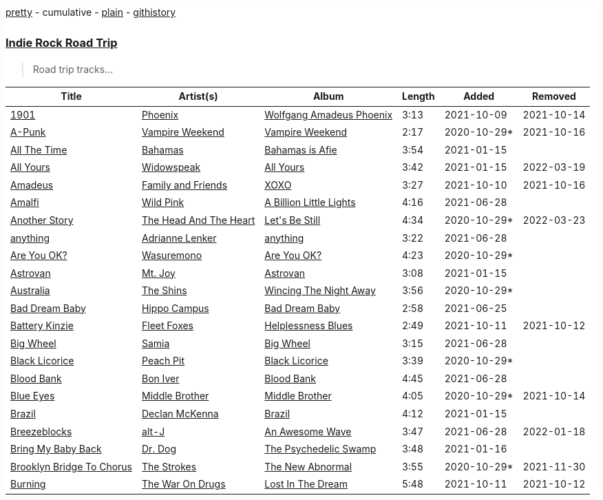 [pretty](/playlists/pretty/37i9dQZF1DWUoqEG4WY6ce.md) - cumulative - [plain](/playlists/plain/37i9dQZF1DWUoqEG4WY6ce) - [githistory](https://github.githistory.xyz/mackorone/spotify-playlist-archive/blob/main/playlists/plain/37i9dQZF1DWUoqEG4WY6ce)

### [Indie Rock Road Trip](https://open.spotify.com/playlist/6F0FKB0rzLUKWZk3Oa8sA0)

> Road trip tracks...

| Title | Artist(s) | Album | Length | Added | Removed |
|---|---|---|---|---|---|
| [1901](https://open.spotify.com/track/5JtPGzRgrWxkXX9LoROq3d) | [Phoenix](https://open.spotify.com/artist/1xU878Z1QtBldR7ru9owdU) | [Wolfgang Amadeus Phoenix](https://open.spotify.com/album/6YXmQrXOjJoMheJ2IA5NqK) | 3:13 | 2021-10-09 | 2021-10-14 |
| [A\-Punk](https://open.spotify.com/track/1595LW73XBxkRk2ciQOHfr) | [Vampire Weekend](https://open.spotify.com/artist/5BvJzeQpmsdsFp4HGUYUEx) | [Vampire Weekend](https://open.spotify.com/album/7JcfNKXoHSaog85a1hd4lx) | 2:17 | 2020-10-29\* | 2021-10-16 |
| [All The Time](https://open.spotify.com/track/40WXqoyOLAAugGmJWZU1FY) | [Bahamas](https://open.spotify.com/artist/4C50EbCS11M0VbGyH3OfLt) | [Bahamas is Afie](https://open.spotify.com/album/5UXWs03dk4KTJioTAqQKWv) | 3:54 | 2021-01-15 |  |
| [All Yours](https://open.spotify.com/track/1LAzF3sa7k3QrOKtpCVgLJ) | [Widowspeak](https://open.spotify.com/artist/5ZW7HlSuZz8ng2X21cXbdP) | [All Yours](https://open.spotify.com/album/3P2vcYCOMzyQThpAnmCTi2) | 3:42 | 2021-01-15 | 2022-03-19 |
| [Amadeus](https://open.spotify.com/track/4F9jpNQDKRFoyM4Ebpni6S) | [Family and Friends](https://open.spotify.com/artist/2AmW5LU0vqfHoN2qvghRFe) | [XOXO](https://open.spotify.com/album/1SX20zgyjlyqjHSzOTmqxf) | 3:27 | 2021-10-10 | 2021-10-16 |
| [Amalfi](https://open.spotify.com/track/6eEqRaK4SQWJ4vJjc4295m) | [Wild Pink](https://open.spotify.com/artist/2BS3fywRW33o5GygfzZaOZ) | [A Billion Little Lights](https://open.spotify.com/album/5Hj9DO1au6m5BcdosyjODG) | 4:16 | 2021-06-28 |  |
| [Another Story](https://open.spotify.com/track/1JxNWpK9xTWKRPoYTIX4Qk) | [The Head And The Heart](https://open.spotify.com/artist/0n94vC3S9c3mb2HyNAOcjg) | [Let's Be Still](https://open.spotify.com/album/1SUZhiJWtX4NKS0KChC0vf) | 4:34 | 2020-10-29\* | 2022-03-23 |
| [anything](https://open.spotify.com/track/4DtEcOoqORcOaiYl4HQGsS) | [Adrianne Lenker](https://open.spotify.com/artist/4aKWmkWAKviFlyvHYPTNQY) | [anything](https://open.spotify.com/album/2e3TrMSoC2IdX6tksQwpls) | 3:22 | 2021-06-28 |  |
| [Are You OK?](https://open.spotify.com/track/1sygfNN1Uw3kWlmTqC3PJY) | [Wasuremono](https://open.spotify.com/artist/1i9EknSbxjunq52yyxl8ig) | [Are You OK?](https://open.spotify.com/album/6xkwDIfgHnNz5SRL16PlFc) | 4:23 | 2020-10-29\* |  |
| [Astrovan](https://open.spotify.com/track/6AWrqrKpeBXiPFgmFuMPXR) | [Mt\. Joy](https://open.spotify.com/artist/69tiO1fG8VWduDl3ji2qhI) | [Astrovan](https://open.spotify.com/album/7jICcpkO2QRarD48wZ7bDG) | 3:08 | 2021-01-15 |  |
| [Australia](https://open.spotify.com/track/6OwwTVRndoy9aoDxsmrteR) | [The Shins](https://open.spotify.com/artist/4LG4Bs1Gadht7TCrMytQUO) | [Wincing The Night Away](https://open.spotify.com/album/4Zl638FA70c4Oxh4AimZLh) | 3:56 | 2020-10-29\* |  |
| [Bad Dream Baby](https://open.spotify.com/track/4S7misxIYuUVypO0NwDwuW) | [Hippo Campus](https://open.spotify.com/artist/1btWGBz4Uu1HozTwb2Lm8A) | [Bad Dream Baby](https://open.spotify.com/album/1TBnwPS0Mbn5DsRNeSlvrR) | 2:58 | 2021-06-25 |  |
| [Battery Kinzie](https://open.spotify.com/track/7pgfJbK2S5qdZzWGzF4auK) | [Fleet Foxes](https://open.spotify.com/artist/4EVpmkEwrLYEg6jIsiPMIb) | [Helplessness Blues](https://open.spotify.com/album/3l7iMXJ0jqFnIYZRyCUewC) | 2:49 | 2021-10-11 | 2021-10-12 |
| [Big Wheel](https://open.spotify.com/track/5TxwBIN4MTTWLvW3Tl5ttE) | [Samia](https://open.spotify.com/artist/1Uk1GyijF6fSfX4mWq5bfR) | [Big Wheel](https://open.spotify.com/album/4gYJZjcBe0hbXNCfkiHgeD) | 3:15 | 2021-06-28 |  |
| [Black Licorice](https://open.spotify.com/track/08D3zofNf3OwOSCAk50UFs) | [Peach Pit](https://open.spotify.com/artist/6fC2AcsQtd9h4BWELbbire) | [Black Licorice](https://open.spotify.com/album/7J8OT7Iyo86JKISamIbvzM) | 3:39 | 2020-10-29\* |  |
| [Blood Bank](https://open.spotify.com/track/7qUoDTmVj07qUf6ZBDhWKl) | [Bon Iver](https://open.spotify.com/artist/4LEiUm1SRbFMgfqnQTwUbQ) | [Blood Bank](https://open.spotify.com/album/5MjC805qLtwgqXH1c0kpjK) | 4:45 | 2021-06-28 |  |
| [Blue Eyes](https://open.spotify.com/track/6wgphBnJiAkBCDll1Ws8jO) | [Middle Brother](https://open.spotify.com/artist/5au2vhHl8DViD9PUxUZBTb) | [Middle Brother](https://open.spotify.com/album/1XknJMWQfuzCz5MjG7w0o1) | 4:05 | 2020-10-29\* | 2021-10-14 |
| [Brazil](https://open.spotify.com/track/5ftdTvmQjjsL23t7jxADfI) | [Declan McKenna](https://open.spotify.com/artist/2D4FOOOtWycb3Aw9nY5n3c) | [Brazil](https://open.spotify.com/album/38qaYdCiewb6NrRvVxWTe4) | 4:12 | 2021-01-15 |  |
| [Breezeblocks](https://open.spotify.com/track/3n69hLUdIsSa1WlRmjMZlW) | [alt\-J](https://open.spotify.com/artist/3XHO7cRUPCLOr6jwp8vsx5) | [An Awesome Wave](https://open.spotify.com/album/6k3vC8nep1BfqAIJ81L6OL) | 3:47 | 2021-06-28 | 2022-01-18 |
| [Bring My Baby Back](https://open.spotify.com/track/70WY0OFaz7293OjqeUPJnL) | [Dr\. Dog](https://open.spotify.com/artist/4mLJ3XfOM5FPjSAWdQ2Jk7) | [The Psychedelic Swamp](https://open.spotify.com/album/6h2wQk5NSOvLdeNSDZnGR4) | 3:48 | 2021-01-16 |  |
| [Brooklyn Bridge To Chorus](https://open.spotify.com/track/2mDYYGaGd9uXKkK2YhDA3i) | [The Strokes](https://open.spotify.com/artist/0epOFNiUfyON9EYx7Tpr6V) | [The New Abnormal](https://open.spotify.com/album/2xkZV2Hl1Omi8rk2D7t5lN) | 3:55 | 2020-10-29\* | 2021-11-30 |
| [Burning](https://open.spotify.com/track/6pc6BNY6rFvdmf9O3PQizQ) | [The War On Drugs](https://open.spotify.com/artist/6g0mn3tzAds6aVeUYRsryU) | [Lost In The Dream](https://open.spotify.com/album/14xxjLlbGy8ACm4MorBjD5) | 5:48 | 2021-10-11 | 2021-10-12 |